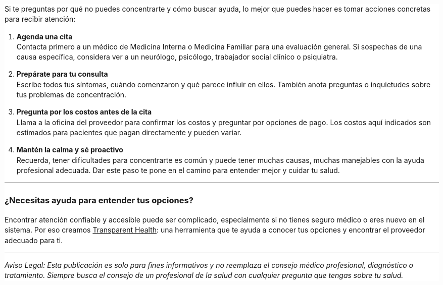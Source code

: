 Si te preguntas por qué no puedes concentrarte y cómo buscar ayuda, lo mejor que puedes hacer es tomar acciones concretas para recibir atención:

1. **Agenda una cita**  
   Contacta primero a un médico de Medicina Interna o Medicina Familiar para una evaluación general. Si sospechas de una causa específica, considera ver a un neurólogo, psicólogo, trabajador social clínico o psiquiatra.

2. **Prepárate para tu consulta**  
   Escribe todos tus síntomas, cuándo comenzaron y qué parece influir en ellos. También anota preguntas o inquietudes sobre tus problemas de concentración.

3. **Pregunta por los costos antes de la cita**  
   Llama a la oficina del proveedor para confirmar los costos y preguntar por opciones de pago. Los costos aquí indicados son estimados para pacientes que pagan directamente y pueden variar.

4. **Mantén la calma y sé proactivo**  
   Recuerda, tener dificultades para concentrarte es común y puede tener muchas causas, muchas manejables con la ayuda profesional adecuada. Dar este paso te pone en el camino para entender mejor y cuidar tu salud.

---

### ¿Necesitas ayuda para entender tus opciones?

Encontrar atención confiable y accesible puede ser complicado, especialmente si no tienes seguro médico o eres nuevo en el sistema. Por eso creamos [Transparent Health](https://transparenthealth.ai): una herramienta que te ayuda a conocer tus opciones y encontrar el proveedor adecuado para ti.

---

*Aviso Legal: Esta publicación es solo para fines informativos y no reemplaza el consejo médico profesional, diagnóstico o tratamiento. Siempre busca el consejo de un profesional de la salud con cualquier pregunta que tengas sobre tu salud.*